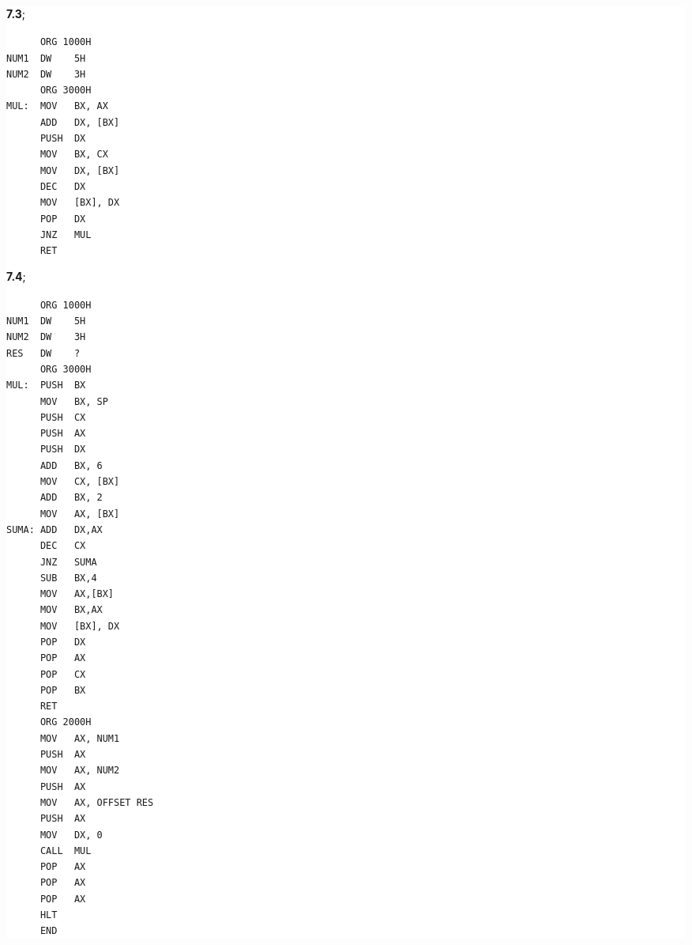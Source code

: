 **7.3**;

```x86asm
      ORG 1000H
NUM1  DW    5H
NUM2  DW    3H
      ORG 3000H
MUL:  MOV   BX, AX
      ADD   DX, [BX]
      PUSH  DX
      MOV   BX, CX
      MOV   DX, [BX]
      DEC   DX
      MOV   [BX], DX
      POP   DX
      JNZ   MUL
      RET
```

**7.4**;

```x86asm
      ORG 1000H
NUM1  DW    5H
NUM2  DW    3H
RES   DW    ?
      ORG 3000H
MUL:  PUSH  BX
      MOV   BX, SP
      PUSH  CX
      PUSH  AX
      PUSH  DX
      ADD   BX, 6
      MOV   CX, [BX]
      ADD   BX, 2
      MOV   AX, [BX]
SUMA: ADD   DX,AX
      DEC   CX
      JNZ   SUMA
      SUB   BX,4
      MOV   AX,[BX]
      MOV   BX,AX
      MOV   [BX], DX
      POP   DX
      POP   AX
      POP   CX
      POP   BX
      RET
      ORG 2000H
      MOV   AX, NUM1
      PUSH  AX
      MOV   AX, NUM2
      PUSH  AX
      MOV   AX, OFFSET RES
      PUSH  AX
      MOV   DX, 0
      CALL  MUL
      POP   AX
      POP   AX
      POP   AX
      HLT
      END
```
